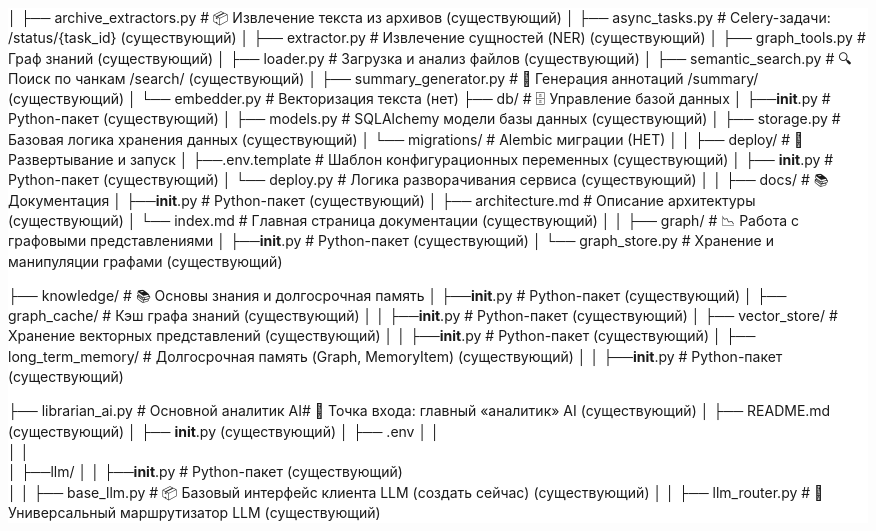 │       ├── archive_extractors.py            # 📦 Извлечение текста из архивов  (существующий)
│       ├── async_tasks.py               # Celery-задачи: /status/{task_id}      (существующий)
│       ├── extractor.py                 # Извлечение сущностей (NER)            (существующий)
│       ├── graph_tools.py               # Граф знаний                           (существующий)
│       ├── loader.py                    # Загрузка и анализ файлов              (существующий)
│       ├── semantic_search.py           # 🔍 Поиск по чанкам /search/          (существующий) 
│       ├── summary_generator.py         # 📄 Генерация аннотаций /summary/      (существующий)
│       └── embedder.py                  # Векторизация текста                    (нет)
├── db/                                 # 🗄️ Управление базой данных 
│   ├──__init__.py               # Python-пакет (существующий)
│   ├── models.py                       # SQLAlchemy модели базы данных   (существующий)
│   ├──  storage.py                      # Базовая логика хранения данных (существующий)
│   └── migrations/                     # Alembic миграции                 (НЕТ)
│
│
├── deploy/                             # 🚀 Развертывание и запуск
│   ├──.env.template                   # Шаблон конфигурационных переменных              (существующий)
│   ├── __init__.py               # Python-пакет                                     (существующий)
│   └── deploy.py                       # Логика разворачивания сервиса               (существующий)
│
│
├── docs/                               # 📚 Документация
│   ├──__init__.py                      # Python-пакет                           (существующий)
│   ├── architecture.md                 # Описание архитектуры                        (существующий)
│   └── index.md                        # Главная страница документации             (существующий)
│
│
├── graph/                              # 📉 Работа с графовыми представлениями
│   ├──__init__.py                     # Python-пакет (существующий)
│   └── graph_store.py                  # Хранение и манипуляции графами            (существующий)

├── knowledge/                          # 📚 Основы знания и долгосрочная память
│   ├──__init__.py                      # Python-пакет                                 (существующий)
│   ├── graph_cache/                    # Кэш графа знаний                             (существующий)
│   │         ├──__init__.py                      # Python-пакет                                 (существующий)
│   ├── vector_store/                   # Хранение векторных представлений             (существующий)
│   │         ├──__init__.py                      # Python-пакет                                 (существующий)
│   ├── long_term_memory/               # Долгосрочная память (Graph, MemoryItem)      (существующий)
│   │          ├──__init__.py                      # Python-пакет                                 (существующий)

├── librarian_ai.py         # Основной аналитик AI# 🧠 Точка входа: главный «аналитик» AI (существующий)
│    ├── README.md            (существующий)
│    ├── __init__.py           (существующий)
│    ├── .env 
│    │           
│    │  
│    ├──llm/
│    │    ├──__init__.py               # Python-пакет (существующий)   
│    │    ├── base_llm.py                         # 📦 Базовый интерфейс клиента LLM (создать сейчас)  (существующий)
│    │    ├── llm_router.py                    # 🔀 Универсальный маршрутизатор LLM                (существующий)